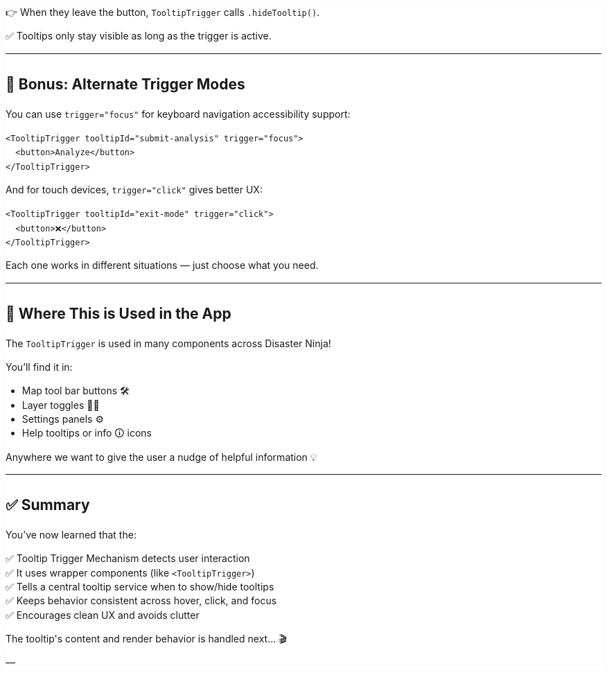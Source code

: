 👉 When they leave the button, `TooltipTrigger` calls `.hideTooltip()`.

✅ Tooltips only stay visible as long as the trigger is active.

---

## 🧪 Bonus: Alternate Trigger Modes

You can use `trigger="focus"` for keyboard navigation accessibility support:

```tsx
<TooltipTrigger tooltipId="submit-analysis" trigger="focus">
  <button>Analyze</button>
</TooltipTrigger>
```

And for touch devices, `trigger="click"` gives better UX:

```tsx
<TooltipTrigger tooltipId="exit-mode" trigger="click">
  <button>❌</button>
</TooltipTrigger>
```

Each one works in different situations — just choose what you need.

---

## 🧠 Where This is Used in the App

The `TooltipTrigger` is used in many components across Disaster Ninja!

You’ll find it in:

- Map tool bar buttons 🛠️
- Layer toggles 🤹‍♂️
- Settings panels ⚙️
- Help tooltips or info 🛈 icons

Anywhere we want to give the user a nudge of helpful information 💡

---

## ✅ Summary

You’ve now learned that the:

✅ Tooltip Trigger Mechanism detects user interaction  
✅ It uses wrapper components (like `<TooltipTrigger>`)  
✅ Tells a central tooltip service when to show/hide tooltips  
✅ Keeps behavior consistent across hover, click, and focus  
✅ Encourages clean UX and avoids clutter

The tooltip's content and render behavior is handled next... 🎬

—
